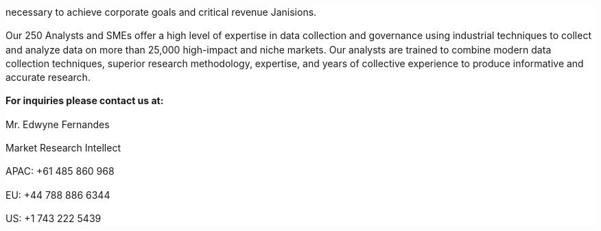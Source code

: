 necessary to achieve corporate goals and critical revenue Janisions.</p><p><span class="">Our 250 Analysts and SMEs offer a high level of expertise in data collection and governance using industrial techniques to collect and analyze data on more than 25,000 high-impact and niche markets. Our analysts are trained to combine modern data collection techniques, superior research methodology, expertise, and years of collective experience to produce informative and accurate research.</span></p><p><strong>For inquiries please contact us at:</strong></p><p>Mr. Edwyne Fernandes</p><p>Market Research Intellect</p><p>APAC: +61 485 860 968</p><p>EU: +44 788 886 6344</p><p>US: +1 743 222 5439</p>

